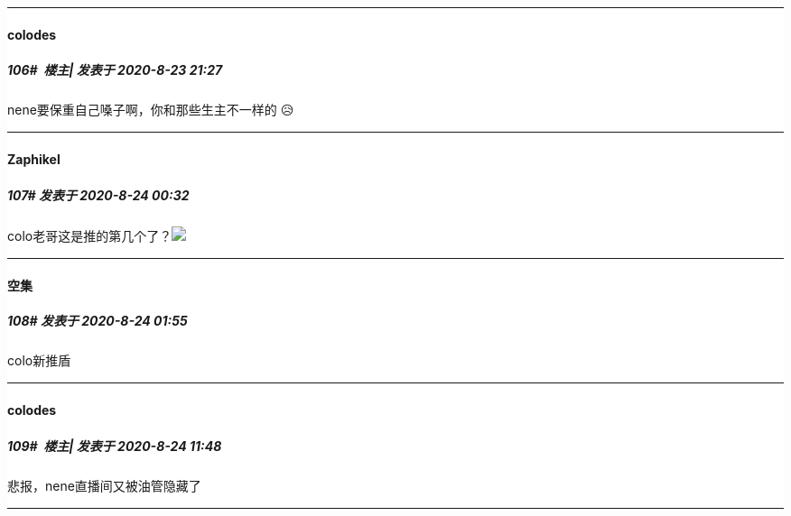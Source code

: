 





-----

####  colodes  
##### 106#         楼主| 发表于 2020-8-23 21:27




nene要保重自己嗓子啊，你和那些生主不一样的 😥







-----

####  Zaphikel  
##### 107#       发表于 2020-8-24 00:32




colo老哥这是推的第几个了？<img src="https://static.saraba1st.com/image/smiley/face2017/067.png" referrerpolicy="no-referrer">







-----

####  空集  
##### 108#       发表于 2020-8-24 01:55




colo新推盾







-----

####  colodes  
##### 109#         楼主| 发表于 2020-8-24 11:48




悲报，nene直播间又被油管隐藏了







-----
